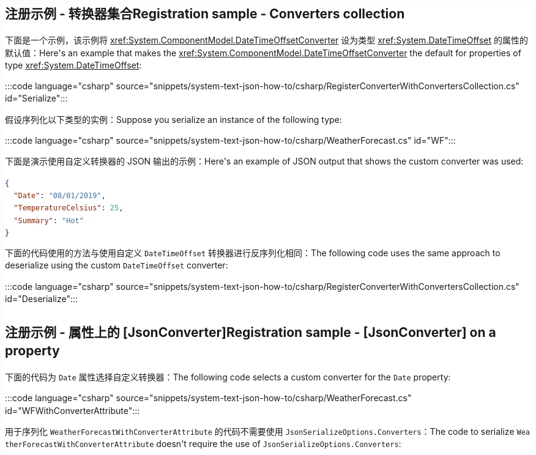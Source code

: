 ## <a name="registration-sample---converters-collection"></a><span data-ttu-id="56375-188">注册示例 - 转换器集合</span><span class="sxs-lookup"><span data-stu-id="56375-188">Registration sample - Converters collection</span></span>

<span data-ttu-id="56375-189">下面是一个示例，该示例将 <xref:System.ComponentModel.DateTimeOffsetConverter> 设为类型 <xref:System.DateTimeOffset> 的属性的默认值：</span><span class="sxs-lookup"><span data-stu-id="56375-189">Here's an example that makes the <xref:System.ComponentModel.DateTimeOffsetConverter> the default for properties of type <xref:System.DateTimeOffset>:</span></span>

:::code language="csharp" source="snippets/system-text-json-how-to/csharp/RegisterConverterWithConvertersCollection.cs" id="Serialize":::

<span data-ttu-id="56375-190">假设序列化以下类型的实例：</span><span class="sxs-lookup"><span data-stu-id="56375-190">Suppose you serialize an instance of the following type:</span></span>

:::code language="csharp" source="snippets/system-text-json-how-to/csharp/WeatherForecast.cs" id="WF":::

<span data-ttu-id="56375-191">下面是演示使用自定义转换器的 JSON 输出的示例：</span><span class="sxs-lookup"><span data-stu-id="56375-191">Here's an example of JSON output that shows the custom converter was used:</span></span>

```json
{
  "Date": "08/01/2019",
  "TemperatureCelsius": 25,
  "Summary": "Hot"
}
```

<span data-ttu-id="56375-192">下面的代码使用的方法与使用自定义 `DateTimeOffset` 转换器进行反序列化相同：</span><span class="sxs-lookup"><span data-stu-id="56375-192">The following code uses the same approach to deserialize using the custom `DateTimeOffset` converter:</span></span>

:::code language="csharp" source="snippets/system-text-json-how-to/csharp/RegisterConverterWithConvertersCollection.cs" id="Deserialize":::

## <a name="registration-sample---jsonconverter-on-a-property"></a><span data-ttu-id="56375-193">注册示例 - 属性上的 [JsonConverter]</span><span class="sxs-lookup"><span data-stu-id="56375-193">Registration sample - [JsonConverter] on a property</span></span>

<span data-ttu-id="56375-194">下面的代码为 `Date` 属性选择自定义转换器：</span><span class="sxs-lookup"><span data-stu-id="56375-194">The following code selects a custom converter for the `Date` property:</span></span>

:::code language="csharp" source="snippets/system-text-json-how-to/csharp/WeatherForecast.cs" id="WFWithConverterAttribute":::

<span data-ttu-id="56375-195">用于序列化 `WeatherForecastWithConverterAttribute` 的代码不需要使用 `JsonSerializeOptions.Converters`：</span><span class="sxs-lookup"><span data-stu-id="56375-195">The code to serialize `WeatherForecastWithConverterAttribute` doesn't require the use of `JsonSerializeOptions.Converters`:</span></span>
